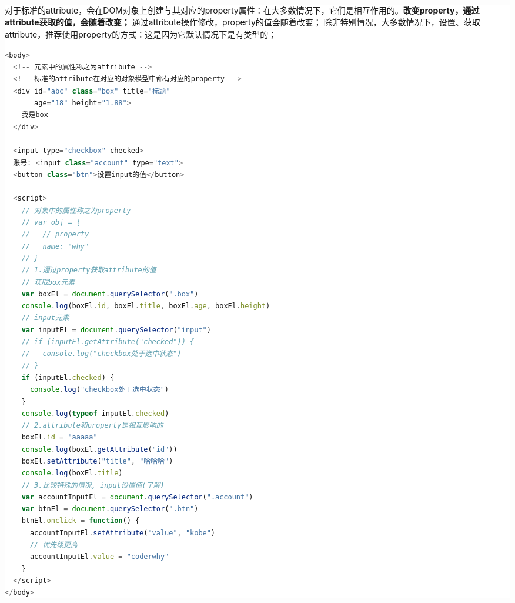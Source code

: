 对于标准的attribute，会在DOM对象上创建与其对应的property属性：在大多数情况下，它们是相互作用的。**改变property，通过attribute获取的值，会随着改变；** 通过attribute操作修改，property的值会随着改变；
除非特别情况，大多数情况下，设置、获取attribute，推荐使用property的方式：这是因为它默认情况下是有类型的；
```js
<body>
  <!-- 元素中的属性称之为attribute -->
  <!-- 标准的attribute在对应的对象模型中都有对应的property -->
  <div id="abc" class="box" title="标题"
       age="18" height="1.88">
    我是box
  </div>

  <input type="checkbox" checked>
  账号: <input class="account" type="text">
  <button class="btn">设置input的值</button>
  
  <script>
    // 对象中的属性称之为property
    // var obj = {
    //   // property
    //   name: "why"
    // }
    // 1.通过property获取attribute的值
    // 获取box元素
    var boxEl = document.querySelector(".box")
    console.log(boxEl.id, boxEl.title, boxEl.age, boxEl.height)
    // input元素
    var inputEl = document.querySelector("input")
    // if (inputEl.getAttribute("checked")) {
    //   console.log("checkbox处于选中状态")
    // }
    if (inputEl.checked) {
      console.log("checkbox处于选中状态")
    }
    console.log(typeof inputEl.checked)
    // 2.attribute和property是相互影响的
    boxEl.id = "aaaaa"
    console.log(boxEl.getAttribute("id"))
    boxEl.setAttribute("title", "哈哈哈")
    console.log(boxEl.title)
    // 3.比较特殊的情况, input设置值(了解)
    var accountInputEl = document.querySelector(".account")
    var btnEl = document.querySelector(".btn")
    btnEl.onclick = function() {
      accountInputEl.setAttribute("value", "kobe")
      // 优先级更高
      accountInputEl.value = "coderwhy"
    }
  </script>
</body>
```
